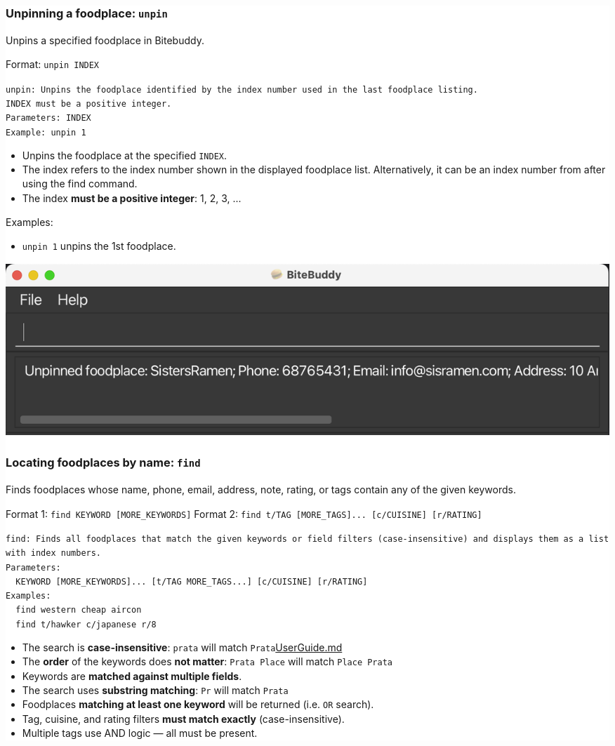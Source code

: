 ### Unpinning a foodplace: `unpin`

Unpins a specified foodplace in Bitebuddy.

Format: `unpin INDEX`

```
unpin: Unpins the foodplace identified by the index number used in the last foodplace listing.
INDEX must be a positive integer.
Parameters: INDEX
Example: unpin 1
```

* Unpins the foodplace at the specified `INDEX`.
* The index refers to the index number shown in the displayed foodplace list. Alternatively, it can be an index number from after using the find command.
* The index **must be a positive integer**: 1, 2, 3, ...

Examples:
* `unpin 1` unpins the 1st foodplace.

![ug_unpin](images/ug_unpin.png)

### Locating foodplaces by name: `find`

Finds foodplaces whose name, phone, email, address, note, rating, or tags contain any of the given keywords.

Format 1: `find KEYWORD [MORE_KEYWORDS]`
Format 2: `find t/TAG [MORE_TAGS]... [c/CUISINE] [r/RATING]`

```
find: Finds all foodplaces that match the given keywords or field filters (case-insensitive) and displays them as a list with index numbers.
Parameters:
  KEYWORD [MORE_KEYWORDS]... [t/TAG MORE_TAGS...] [c/CUISINE] [r/RATING]
Examples:
  find western cheap aircon
  find t/hawker c/japanese r/8
```

* The search is **case-insensitive**: `prata` will match `Prata`[UserGuide.md](UserGuide.md)
* The **order** of the keywords does **not matter**: `Prata Place` will match `Place Prata`
* Keywords are **matched against multiple fields**.
* The search uses **substring matching**: `Pr` will match `Prata`
* Foodplaces **matching at least one keyword** will be returned (i.e. `OR` search).
* Tag, cuisine, and rating filters **must match exactly** (case-insensitive).
* Multiple tags use AND logic — all must be present.
